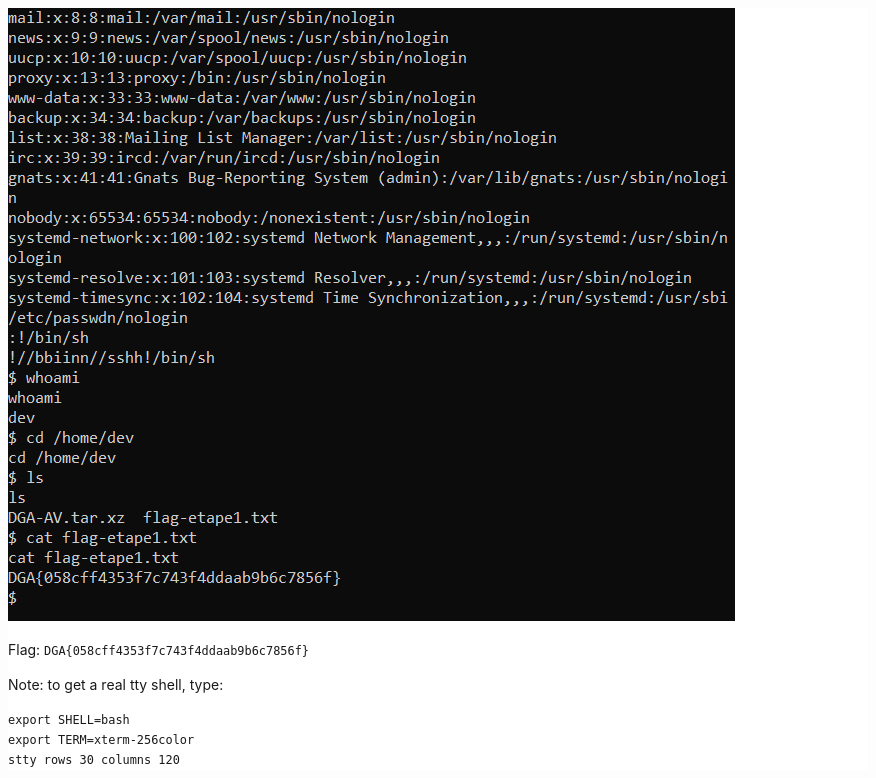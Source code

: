 ![I am dev!](../images/iamdev.png)

Flag: `DGA{058cff4353f7c743f4ddaab9b6c7856f}`

Note: to get a real tty shell, type:
```
export SHELL=bash
export TERM=xterm-256color
stty rows 30 columns 120
```